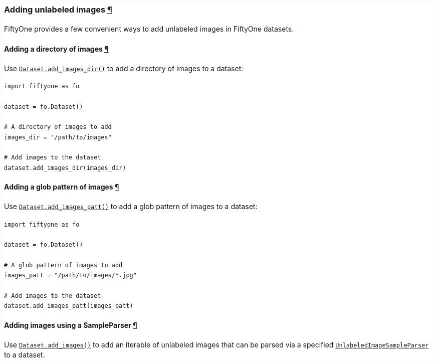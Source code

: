### Adding unlabeled images [¶](\#adding-unlabeled-images "Permalink to this headline")

FiftyOne provides a few convenient ways to add unlabeled images in FiftyOne
datasets.

#### Adding a directory of images [¶](\#adding-a-directory-of-images "Permalink to this headline")

Use [`Dataset.add_images_dir()`](../../api/fiftyone.core.dataset.html#fiftyone.core.dataset.Dataset.add_images_dir "fiftyone.core.dataset.Dataset.add_images_dir")
to add a directory of images to a dataset:

```
import fiftyone as fo

dataset = fo.Dataset()

# A directory of images to add
images_dir = "/path/to/images"

# Add images to the dataset
dataset.add_images_dir(images_dir)

```

#### Adding a glob pattern of images [¶](\#adding-a-glob-pattern-of-images "Permalink to this headline")

Use [`Dataset.add_images_patt()`](../../api/fiftyone.core.dataset.html#fiftyone.core.dataset.Dataset.add_images_patt "fiftyone.core.dataset.Dataset.add_images_patt")
to add a glob pattern of images to a dataset:

```
import fiftyone as fo

dataset = fo.Dataset()

# A glob pattern of images to add
images_patt = "/path/to/images/*.jpg"

# Add images to the dataset
dataset.add_images_patt(images_patt)

```

#### Adding images using a SampleParser [¶](\#adding-images-using-a-sampleparser "Permalink to this headline")

Use [`Dataset.add_images()`](../../api/fiftyone.core.dataset.html#fiftyone.core.dataset.Dataset.add_images "fiftyone.core.dataset.Dataset.add_images")
to add an iterable of unlabeled images that can be parsed via a specified
[`UnlabeledImageSampleParser`](../../api/fiftyone.utils.data.parsers.html#fiftyone.utils.data.parsers.UnlabeledImageSampleParser "fiftyone.utils.data.parsers.UnlabeledImageSampleParser") to a dataset.
